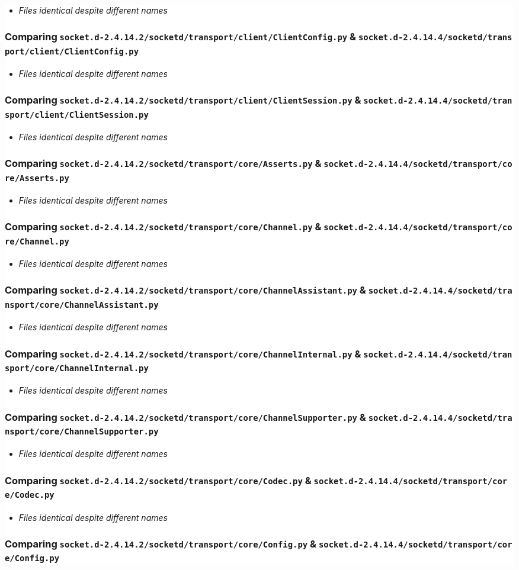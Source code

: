 * *Files identical despite different names*

### Comparing `socket.d-2.4.14.2/socketd/transport/client/ClientConfig.py` & `socket.d-2.4.14.4/socketd/transport/client/ClientConfig.py`

 * *Files identical despite different names*

### Comparing `socket.d-2.4.14.2/socketd/transport/client/ClientSession.py` & `socket.d-2.4.14.4/socketd/transport/client/ClientSession.py`

 * *Files identical despite different names*

### Comparing `socket.d-2.4.14.2/socketd/transport/core/Asserts.py` & `socket.d-2.4.14.4/socketd/transport/core/Asserts.py`

 * *Files identical despite different names*

### Comparing `socket.d-2.4.14.2/socketd/transport/core/Channel.py` & `socket.d-2.4.14.4/socketd/transport/core/Channel.py`

 * *Files identical despite different names*

### Comparing `socket.d-2.4.14.2/socketd/transport/core/ChannelAssistant.py` & `socket.d-2.4.14.4/socketd/transport/core/ChannelAssistant.py`

 * *Files identical despite different names*

### Comparing `socket.d-2.4.14.2/socketd/transport/core/ChannelInternal.py` & `socket.d-2.4.14.4/socketd/transport/core/ChannelInternal.py`

 * *Files identical despite different names*

### Comparing `socket.d-2.4.14.2/socketd/transport/core/ChannelSupporter.py` & `socket.d-2.4.14.4/socketd/transport/core/ChannelSupporter.py`

 * *Files identical despite different names*

### Comparing `socket.d-2.4.14.2/socketd/transport/core/Codec.py` & `socket.d-2.4.14.4/socketd/transport/core/Codec.py`

 * *Files identical despite different names*

### Comparing `socket.d-2.4.14.2/socketd/transport/core/Config.py` & `socket.d-2.4.14.4/socketd/transport/core/Config.py`
